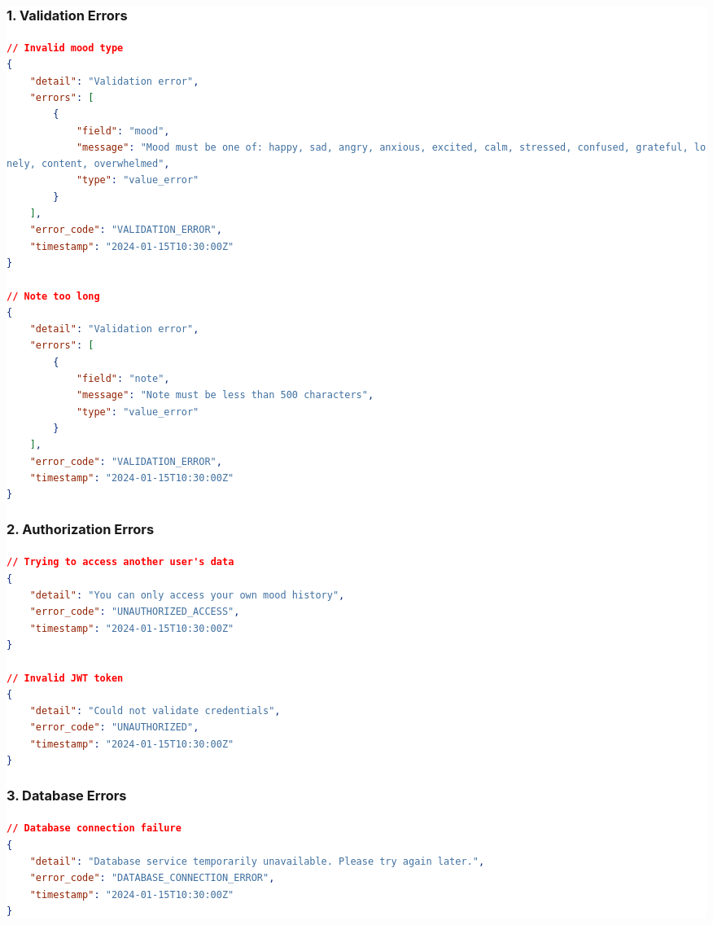 ### 1. **Validation Errors**
```json
// Invalid mood type
{
    "detail": "Validation error",
    "errors": [
        {
            "field": "mood",
            "message": "Mood must be one of: happy, sad, angry, anxious, excited, calm, stressed, confused, grateful, lonely, content, overwhelmed",
            "type": "value_error"
        }
    ],
    "error_code": "VALIDATION_ERROR",
    "timestamp": "2024-01-15T10:30:00Z"
}

// Note too long
{
    "detail": "Validation error",
    "errors": [
        {
            "field": "note",
            "message": "Note must be less than 500 characters",
            "type": "value_error"
        }
    ],
    "error_code": "VALIDATION_ERROR",
    "timestamp": "2024-01-15T10:30:00Z"
}
```

### 2. **Authorization Errors**
```json
// Trying to access another user's data
{
    "detail": "You can only access your own mood history",
    "error_code": "UNAUTHORIZED_ACCESS",
    "timestamp": "2024-01-15T10:30:00Z"
}

// Invalid JWT token
{
    "detail": "Could not validate credentials",
    "error_code": "UNAUTHORIZED",
    "timestamp": "2024-01-15T10:30:00Z"
}
```

### 3. **Database Errors**
```json
// Database connection failure
{
    "detail": "Database service temporarily unavailable. Please try again later.",
    "error_code": "DATABASE_CONNECTION_ERROR",
    "timestamp": "2024-01-15T10:30:00Z"
}
```
